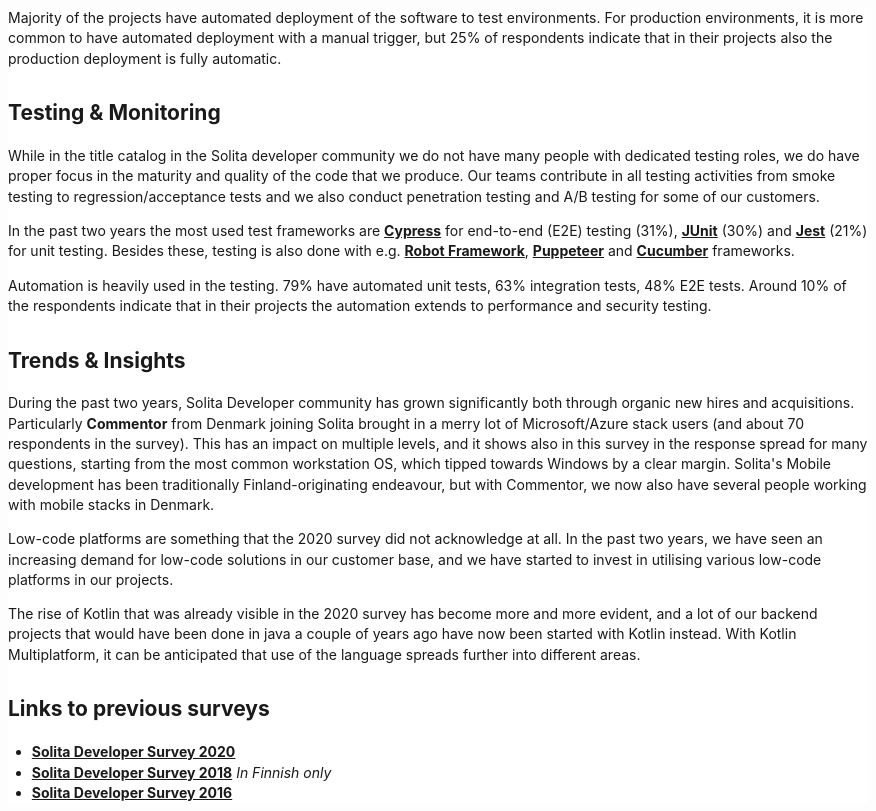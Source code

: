 Majority of the projects have automated deployment of the software to test environments. For production environments, it is more common to have automated deployment with a manual trigger, but 25% of respondents indicate that in their projects also the production deployment is fully automatic.

## Testing & Monitoring

While in the title catalog in the Solita developer community we do not have many people with dedicated testing roles, we do have proper focus in the maturity and quality of the code that we produce. Our teams contribute in all testing activities from smoke testing to regression/acceptance tests and we also conduct penetration testing and A/B testing for some of our customers.

In the past two years the most used test frameworks are [**Cypress**](https://www.cypress.io/) for end-to-end (E2E) testing (31%), [**JUnit**](https://junit.org/junit5/) (30%) and [**Jest**](https://jestjs.io/) (21%) for unit testing. Besides these, testing is also done with e.g. [**Robot Framework**](https://robotframework.org/), [**Puppeteer**](https://pptr.dev/) and [**Cucumber**](https://cucumber.io/) frameworks.

Automation is heavily used in the testing. 79% have automated unit tests, 63% integration tests, 48% E2E tests. Around 10% of the respondents indicate that in their projects the automation extends to performance and security testing.

## Trends & Insights

During the past two years, Solita Developer community has grown significantly both through organic new hires and acquisitions. Particularly **Commentor** from Denmark joining Solita brought in a merry lot of Microsoft/Azure stack users (and about 70 respondents in the survey). This has an impact on multiple levels, and it shows also in this survey in the response spread for many questions, starting from the most common workstation OS, which tipped towards Windows by a clear margin. Solita's Mobile development has been traditionally Finland-originating endeavour, but with Commentor, we now also have several people working with mobile stacks in Denmark.

Low-code platforms are something that the 2020 survey did not acknowledge at all. In the past two years, we have seen an increasing demand for low-code solutions in our customer base, and we have started to invest in utilising various low-code platforms in our projects.

The rise of Kotlin that was already visible in the 2020 survey has become more and more evident, and a lot of our backend projects that would have been done in java a couple of years ago have now been started with Kotlin instead. With Kotlin Multiplatform, it can be anticipated that use of the language spreads further into different areas.

## Links to previous surveys

* [**Solita Developer Survey 2020**](https://dev.solita.fi/2020/12/10/developer-survey-2020.html)
* [**Solita Developer Survey 2018**](https://www.solita.fi/blogit/development-teknologiakartoitus/) _In Finnish only_
* [**Solita Developer Survey 2016**](https://dev.solita.fi/java/2016/05/13/Developers-love-spaces.html)
